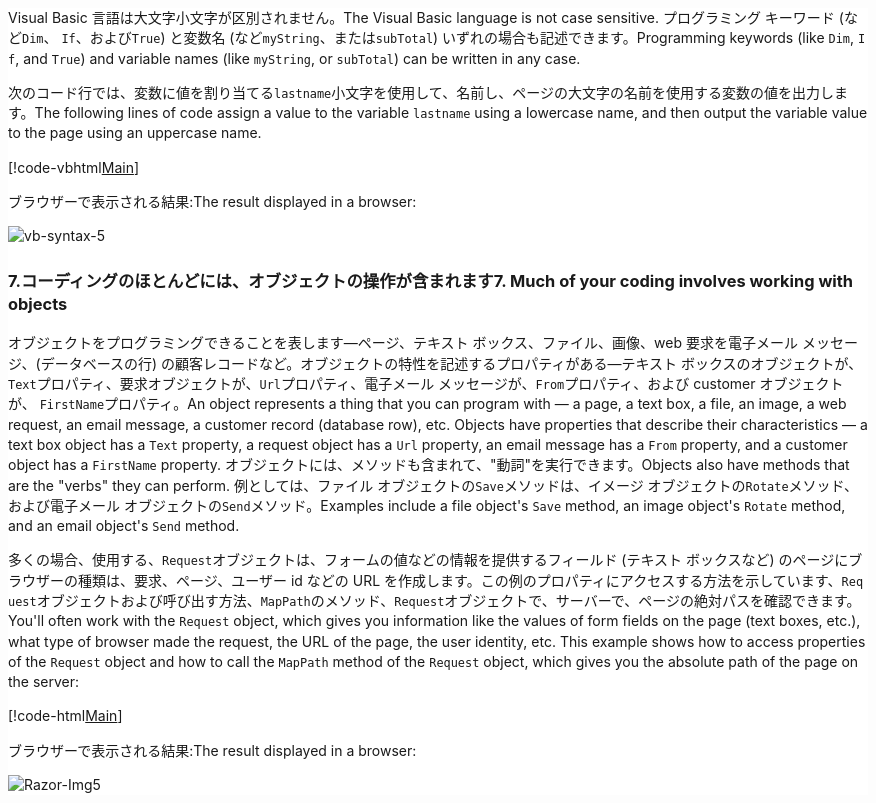 <span data-ttu-id="3cdfc-154">Visual Basic 言語は大文字小文字が区別されません。</span><span class="sxs-lookup"><span data-stu-id="3cdfc-154">The Visual Basic language is not case sensitive.</span></span> <span data-ttu-id="3cdfc-155">プログラミング キーワード (など`Dim`、 `If`、および`True`) と変数名 (など`myString`、または`subTotal`) いずれの場合も記述できます。</span><span class="sxs-lookup"><span data-stu-id="3cdfc-155">Programming keywords (like `Dim`, `If`, and `True`) and variable names (like `myString`, or `subTotal`) can be written in any case.</span></span>

<span data-ttu-id="3cdfc-156">次のコード行では、変数に値を割り当てる`lastname`小文字を使用して、名前し、ページの大文字の名前を使用する変数の値を出力します。</span><span class="sxs-lookup"><span data-stu-id="3cdfc-156">The following lines of code assign a value to the variable `lastname` using a lowercase name, and then output the variable value to the page using an uppercase name.</span></span>

[!code-vbhtml[Main](introducing-razor-syntax-vb/samples/sample7.vbhtml)]

<span data-ttu-id="3cdfc-157">ブラウザーで表示される結果:</span><span class="sxs-lookup"><span data-stu-id="3cdfc-157">The result displayed in a browser:</span></span>

![vb-syntax-5](introducing-razor-syntax-vb/_static/image5.jpg)

### <a name="7-much-of-your-coding-involves-working-with-objects"></a><span data-ttu-id="3cdfc-159">7.コーディングのほとんどには、オブジェクトの操作が含まれます</span><span class="sxs-lookup"><span data-stu-id="3cdfc-159">7. Much of your coding involves working with objects</span></span>

<span data-ttu-id="3cdfc-160">オブジェクトをプログラミングできることを表します&#8212;ページ、テキスト ボックス、ファイル、画像、web 要求を電子メール メッセージ、(データベースの行) の顧客レコードなど。オブジェクトの特性を記述するプロパティがある&#8212;テキスト ボックスのオブジェクトが、`Text`プロパティ、要求オブジェクトが、`Url`プロパティ、電子メール メッセージが、`From`プロパティ、および customer オブジェクトが、 `FirstName`プロパティ。</span><span class="sxs-lookup"><span data-stu-id="3cdfc-160">An object represents a thing that you can program with &#8212; a page, a text box, a file, an image, a web request, an email message, a customer record (database row), etc. Objects have properties that describe their characteristics &#8212; a text box object has a `Text` property, a request object has a `Url` property, an email message has a `From` property, and a customer object has a `FirstName` property.</span></span> <span data-ttu-id="3cdfc-161">オブジェクトには、メソッドも含まれて、&quot;動詞&quot;を実行できます。</span><span class="sxs-lookup"><span data-stu-id="3cdfc-161">Objects also have methods that are the &quot;verbs&quot; they can perform.</span></span> <span data-ttu-id="3cdfc-162">例としては、ファイル オブジェクトの`Save`メソッドは、イメージ オブジェクトの`Rotate`メソッド、および電子メール オブジェクトの`Send`メソッド。</span><span class="sxs-lookup"><span data-stu-id="3cdfc-162">Examples include a file object's `Save` method, an image object's `Rotate` method, and an email object's `Send` method.</span></span>

<span data-ttu-id="3cdfc-163">多くの場合、使用する、`Request`オブジェクトは、フォームの値などの情報を提供するフィールド (テキスト ボックスなど) のページにブラウザーの種類は、要求、ページ、ユーザー id などの URL を作成します。この例のプロパティにアクセスする方法を示しています、`Request`オブジェクトおよび呼び出す方法、`MapPath`のメソッド、`Request`オブジェクトで、サーバーで、ページの絶対パスを確認できます。</span><span class="sxs-lookup"><span data-stu-id="3cdfc-163">You'll often work with the `Request` object, which gives you information like the values of form fields on the page (text boxes, etc.), what type of browser made the request, the URL of the page, the user identity, etc. This example shows how to access properties of the `Request` object and how to call the `MapPath` method of the `Request` object, which gives you the absolute path of the page on the server:</span></span>

[!code-html[Main](introducing-razor-syntax-vb/samples/sample8.html)]

<span data-ttu-id="3cdfc-164">ブラウザーで表示される結果:</span><span class="sxs-lookup"><span data-stu-id="3cdfc-164">The result displayed in a browser:</span></span>

![Razor-Img5](introducing-razor-syntax-vb/_static/image6.jpg)
